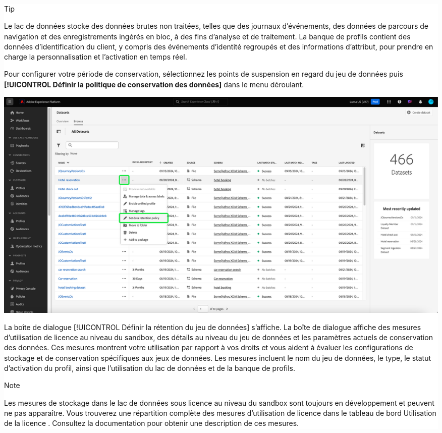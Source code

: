 >[!TIP]
>
>Le lac de données stocke des données brutes non traitées, telles que des journaux d’événements, des données de parcours de navigation et des enregistrements ingérés en bloc, à des fins d’analyse et de traitement. La banque de profils contient des données d’identification du client, y compris des événements d’identité regroupés et des informations d’attribut, pour prendre en charge la personnalisation et l’activation en temps réel.

Pour configurer votre période de conservation, sélectionnez les points de suspension en regard du jeu de données puis **[!UICONTROL Définir la politique de conservation des données]** dans le menu déroulant.

![Onglet Parcourir de l’espace de travail Jeux de données avec les points de suspension et l’option Définir une politique de conservation des données en surbrillance.](../images/datasets/user-guide/set-data-retention-policy-dropdown.png)

La boîte de dialogue [!UICONTROL Définir la rétention du jeu de données] s’affiche. La boîte de dialogue affiche des mesures d’utilisation de licence au niveau du sandbox, des détails au niveau du jeu de données et les paramètres actuels de conservation des données. Ces mesures montrent votre utilisation par rapport à vos droits et vous aident à évaluer les configurations de stockage et de conservation spécifiques aux jeux de données. Les mesures incluent le nom du jeu de données, le type, le statut d’activation du profil, ainsi que l’utilisation du lac de données et de la banque de profils.

>[!NOTE]
>
>Les mesures de stockage dans le lac de données sous licence au niveau du sandbox sont toujours en développement et peuvent ne pas apparaître. Vous trouverez une répartition complète des mesures d’utilisation de licence dans le tableau de bord Utilisation de la licence . Consultez la documentation pour obtenir une description de ces mesures.
